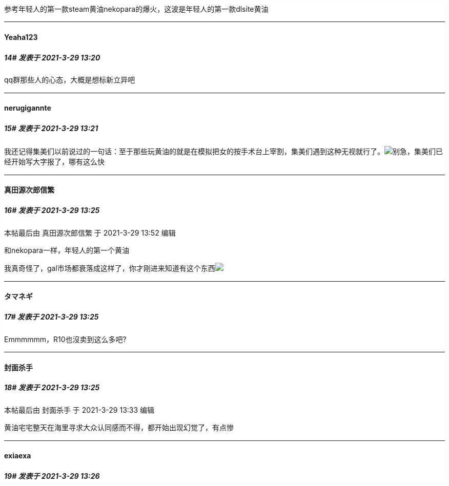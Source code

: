 
参考年轻人的第一款steam黄油nekopara的爆火，这波是年轻人的第一款dlsite黄油


*****

####  Yeaha123  
##### 14#       发表于 2021-3-29 13:20


qq群那些人的心态，大概是想标新立异吧


*****

####  nerugigannte  
##### 15#       发表于 2021-3-29 13:21


我还记得集美们以前说过的一句话：至于那些玩黄油的就是在模拟把女的按手术台上宰割，集美们遇到这种无视就行了。<img src="https://static.saraba1st.com/image/smiley/face2017/067.png" referrerpolicy="no-referrer">别急，集美们已经开始写大字报了，哪有这么快


*****

####  真田源次郎信繁  
##### 16#       发表于 2021-3-29 13:25


 本帖最后由 真田源次郎信繁 于 2021-3-29 13:52 编辑 

和nekopara一样，年轻人的第一个黄油

我真奇怪了，gal市场都衰落成这样了，你才刚进来知道有这个东西<img src="https://static.saraba1st.com/image/smiley/face2017/067.png" referrerpolicy="no-referrer">


*****

####  タマネギ  
##### 17#       发表于 2021-3-29 13:25


Emmmmmm，R10也沒卖到这么多吧?


*****

####  封面杀手  
##### 18#       发表于 2021-3-29 13:25


 本帖最后由 封面杀手 于 2021-3-29 13:33 编辑 

黄油宅宅整天在海里寻求大众认同感而不得，都开始出现幻觉了，有点惨


*****

####  exiaexa  
##### 19#       发表于 2021-3-29 13:26

